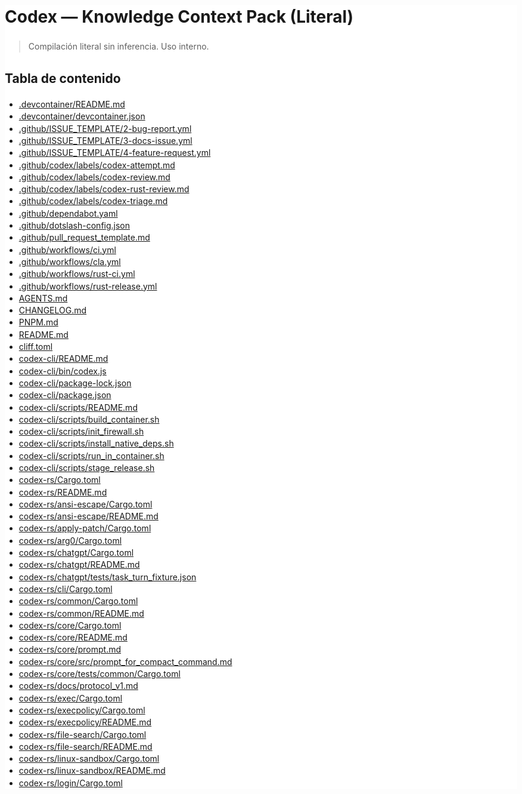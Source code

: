# Codex — Knowledge Context Pack (Literal)
> Compilación literal sin inferencia. Uso interno.

## Tabla de contenido
- [.devcontainer/README.md](#devcontainerREADMEmd)
- [.devcontainer/devcontainer.json](#devcontainerdevcontainerjson)
- [.github/ISSUE_TEMPLATE/2-bug-report.yml](#githubISSUE_TEMPLATE2-bug-reportyml)
- [.github/ISSUE_TEMPLATE/3-docs-issue.yml](#githubISSUE_TEMPLATE3-docs-issueyml)
- [.github/ISSUE_TEMPLATE/4-feature-request.yml](#githubISSUE_TEMPLATE4-feature-requestyml)
- [.github/codex/labels/codex-attempt.md](#githubcodexlabelscodex-attemptmd)
- [.github/codex/labels/codex-review.md](#githubcodexlabelscodex-reviewmd)
- [.github/codex/labels/codex-rust-review.md](#githubcodexlabelscodex-rust-reviewmd)
- [.github/codex/labels/codex-triage.md](#githubcodexlabelscodex-triagemd)
- [.github/dependabot.yaml](#githubdependabotyaml)
- [.github/dotslash-config.json](#githubdotslash-configjson)
- [.github/pull_request_template.md](#githubpull_request_templatemd)
- [.github/workflows/ci.yml](#githubworkflowsciyml)
- [.github/workflows/cla.yml](#githubworkflowsclayml)
- [.github/workflows/rust-ci.yml](#githubworkflowsrust-ciyml)
- [.github/workflows/rust-release.yml](#githubworkflowsrust-releaseyml)
- [AGENTS.md](#AGENTSmd)
- [CHANGELOG.md](#CHANGELOGmd)
- [PNPM.md](#PNPMmd)
- [README.md](#READMEmd)
- [cliff.toml](#clifftoml)
- [codex-cli/README.md](#codex-cliREADMEmd)
- [codex-cli/bin/codex.js](#codex-clibincodexjs)
- [codex-cli/package-lock.json](#codex-clipackage-lockjson)
- [codex-cli/package.json](#codex-clipackagejson)
- [codex-cli/scripts/README.md](#codex-cliscriptsREADMEmd)
- [codex-cli/scripts/build_container.sh](#codex-cliscriptsbuild_containersh)
- [codex-cli/scripts/init_firewall.sh](#codex-cliscriptsinit_firewallsh)
- [codex-cli/scripts/install_native_deps.sh](#codex-cliscriptsinstall_native_depssh)
- [codex-cli/scripts/run_in_container.sh](#codex-cliscriptsrun_in_containersh)
- [codex-cli/scripts/stage_release.sh](#codex-cliscriptsstage_releasesh)
- [codex-rs/Cargo.toml](#codex-rsCargotoml)
- [codex-rs/README.md](#codex-rsREADMEmd)
- [codex-rs/ansi-escape/Cargo.toml](#codex-rsansi-escapeCargotoml)
- [codex-rs/ansi-escape/README.md](#codex-rsansi-escapeREADMEmd)
- [codex-rs/apply-patch/Cargo.toml](#codex-rsapply-patchCargotoml)
- [codex-rs/arg0/Cargo.toml](#codex-rsarg0Cargotoml)
- [codex-rs/chatgpt/Cargo.toml](#codex-rschatgptCargotoml)
- [codex-rs/chatgpt/README.md](#codex-rschatgptREADMEmd)
- [codex-rs/chatgpt/tests/task_turn_fixture.json](#codex-rschatgptteststask_turn_fixturejson)
- [codex-rs/cli/Cargo.toml](#codex-rscliCargotoml)
- [codex-rs/common/Cargo.toml](#codex-rscommonCargotoml)
- [codex-rs/common/README.md](#codex-rscommonREADMEmd)
- [codex-rs/core/Cargo.toml](#codex-rscoreCargotoml)
- [codex-rs/core/README.md](#codex-rscoreREADMEmd)
- [codex-rs/core/prompt.md](#codex-rscorepromptmd)
- [codex-rs/core/src/prompt_for_compact_command.md](#codex-rscoresrcprompt_for_compact_commandmd)
- [codex-rs/core/tests/common/Cargo.toml](#codex-rscoretestscommonCargotoml)
- [codex-rs/docs/protocol_v1.md](#codex-rsdocsprotocol_v1md)
- [codex-rs/exec/Cargo.toml](#codex-rsexecCargotoml)
- [codex-rs/execpolicy/Cargo.toml](#codex-rsexecpolicyCargotoml)
- [codex-rs/execpolicy/README.md](#codex-rsexecpolicyREADMEmd)
- [codex-rs/file-search/Cargo.toml](#codex-rsfile-searchCargotoml)
- [codex-rs/file-search/README.md](#codex-rsfile-searchREADMEmd)
- [codex-rs/linux-sandbox/Cargo.toml](#codex-rslinux-sandboxCargotoml)
- [codex-rs/linux-sandbox/README.md](#codex-rslinux-sandboxREADMEmd)
- [codex-rs/login/Cargo.toml](#codex-rsloginCargotoml)
